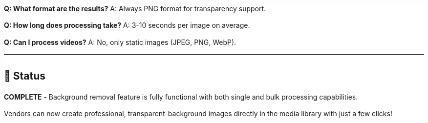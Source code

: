 **Q: What format are the results?**
A: Always PNG format for transparency support.

**Q: How long does processing take?**
A: 3-10 seconds per image on average.

**Q: Can I process videos?**
A: No, only static images (JPEG, PNG, WebP).

---

## 🎉 Status

**COMPLETE** - Background removal feature is fully functional with both single and bulk processing capabilities.

Vendors can now create professional, transparent-background images directly in the media library with just a few clicks!

